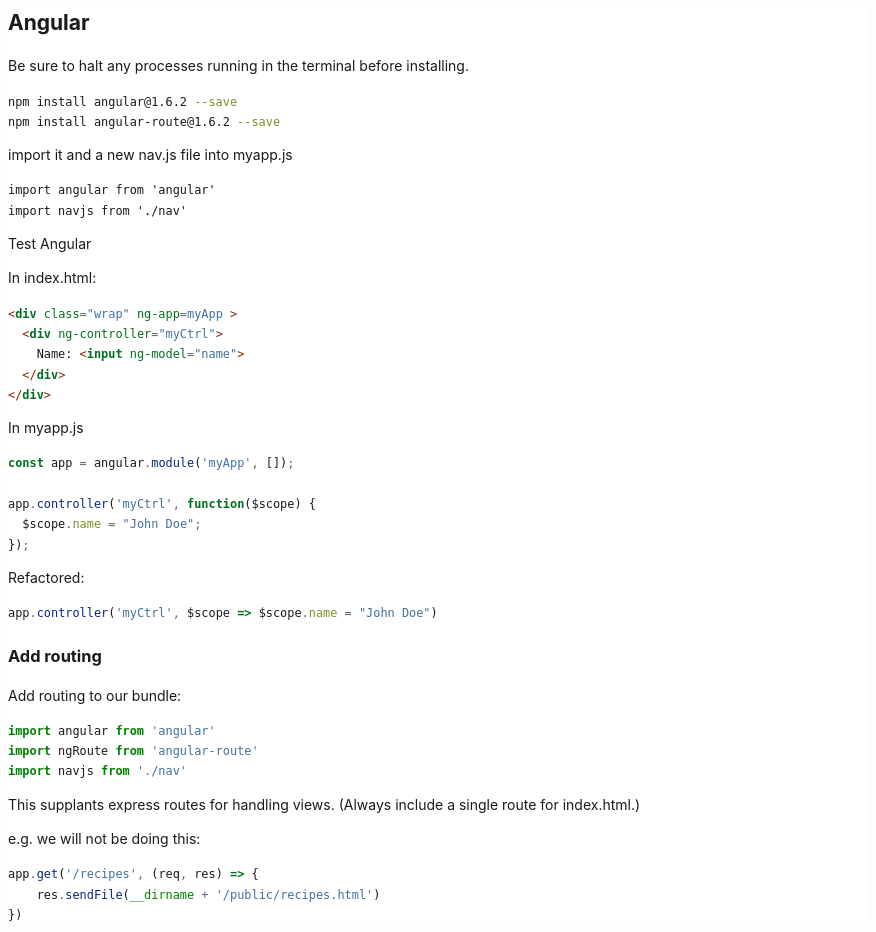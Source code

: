 ## Angular

Be sure to halt any processes running in the terminal before installing.

```bash
npm install angular@1.6.2 --save
npm install angular-route@1.6.2 --save
```

import it and a new nav.js file into myapp.js

```
import angular from 'angular'
import navjs from './nav'
```

Test Angular

In index.html:

```html
<div class="wrap" ng-app=myApp >
  <div ng-controller="myCtrl">
    Name: <input ng-model="name">
  </div>
</div>
```

In myapp.js

```js
const app = angular.module('myApp', []);

app.controller('myCtrl', function($scope) {
  $scope.name = "John Doe";
});
```

Refactored:

```js
app.controller('myCtrl', $scope => $scope.name = "John Doe")
```

### Add routing

Add routing to our bundle:

```js
import angular from 'angular'
import ngRoute from 'angular-route'
import navjs from './nav'
```

This supplants express routes for handling views. (Always include a single route for index.html.) 

e.g. we will not be doing this:

```js
app.get('/recipes', (req, res) => {
    res.sendFile(__dirname + '/public/recipes.html')
})
```
